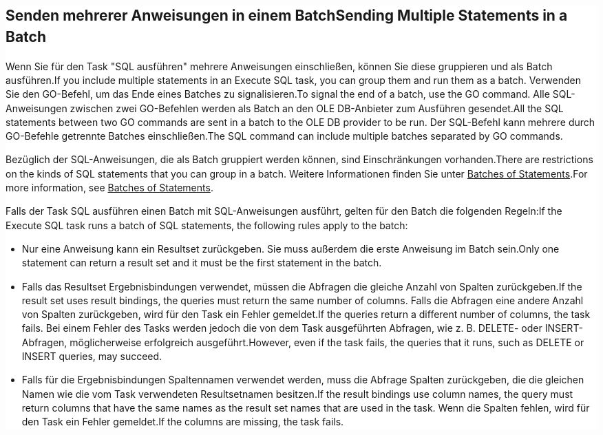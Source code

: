 ## <a name="sending-multiple-statements-in-a-batch"></a><span data-ttu-id="8953e-143">Senden mehrerer Anweisungen in einem Batch</span><span class="sxs-lookup"><span data-stu-id="8953e-143">Sending Multiple Statements in a Batch</span></span>  
 <span data-ttu-id="8953e-144">Wenn Sie für den Task "SQL ausführen" mehrere Anweisungen einschließen, können Sie diese gruppieren und als Batch ausführen.</span><span class="sxs-lookup"><span data-stu-id="8953e-144">If you include multiple statements in an Execute SQL task, you can group them and run them as a batch.</span></span> <span data-ttu-id="8953e-145">Verwenden Sie den GO-Befehl, um das Ende eines Batches zu signalisieren.</span><span class="sxs-lookup"><span data-stu-id="8953e-145">To signal the end of a batch, use the GO command.</span></span> <span data-ttu-id="8953e-146">Alle SQL-Anweisungen zwischen zwei GO-Befehlen werden als Batch an den OLE DB-Anbieter zum Ausführen gesendet.</span><span class="sxs-lookup"><span data-stu-id="8953e-146">All the SQL statements between two GO commands are sent in a batch to the OLE DB provider to be run.</span></span> <span data-ttu-id="8953e-147">Der SQL-Befehl kann mehrere durch GO-Befehle getrennte Batches einschließen.</span><span class="sxs-lookup"><span data-stu-id="8953e-147">The SQL command can include multiple batches separated by GO commands.</span></span>  
  
 <span data-ttu-id="8953e-148">Bezüglich der SQL-Anweisungen, die als Batch gruppiert werden können, sind Einschränkungen vorhanden.</span><span class="sxs-lookup"><span data-stu-id="8953e-148">There are restrictions on the kinds of SQL statements that you can group in a batch.</span></span> <span data-ttu-id="8953e-149">Weitere Informationen finden Sie unter [Batches of Statements](../../relational-databases/native-client-odbc-queries/executing-statements/batches-of-statements.md).</span><span class="sxs-lookup"><span data-stu-id="8953e-149">For more information, see [Batches of Statements](../../relational-databases/native-client-odbc-queries/executing-statements/batches-of-statements.md).</span></span>  
  
 <span data-ttu-id="8953e-150">Falls der Task SQL ausführen einen Batch mit SQL-Anweisungen ausführt, gelten für den Batch die folgenden Regeln:</span><span class="sxs-lookup"><span data-stu-id="8953e-150">If the Execute SQL task runs a batch of SQL statements, the following rules apply to the batch:</span></span>  
  
-   <span data-ttu-id="8953e-151">Nur eine Anweisung kann ein Resultset zurückgeben. Sie muss außerdem die erste Anweisung im Batch sein.</span><span class="sxs-lookup"><span data-stu-id="8953e-151">Only one statement can return a result set and it must be the first statement in the batch.</span></span>  
  
-   <span data-ttu-id="8953e-152">Falls das Resultset Ergebnisbindungen verwendet, müssen die Abfragen die gleiche Anzahl von Spalten zurückgeben.</span><span class="sxs-lookup"><span data-stu-id="8953e-152">If the result set uses result bindings, the queries must return the same number of columns.</span></span> <span data-ttu-id="8953e-153">Falls die Abfragen eine andere Anzahl von Spalten zurückgeben, wird für den Task ein Fehler gemeldet.</span><span class="sxs-lookup"><span data-stu-id="8953e-153">If the queries return a different number of columns, the task fails.</span></span> <span data-ttu-id="8953e-154">Bei einem Fehler des Tasks werden jedoch die von dem Task ausgeführten Abfragen, wie z. B. DELETE- oder INSERT-Abfragen, möglicherweise erfolgreich ausgeführt.</span><span class="sxs-lookup"><span data-stu-id="8953e-154">However, even if the task fails, the queries that it runs, such as DELETE or INSERT queries, may succeed.</span></span>  
  
-   <span data-ttu-id="8953e-155">Falls für die Ergebnisbindungen Spaltennamen verwendet werden, muss die Abfrage Spalten zurückgeben, die die gleichen Namen wie die vom Task verwendeten Resultsetnamen besitzen.</span><span class="sxs-lookup"><span data-stu-id="8953e-155">If the result bindings use column names, the query must return columns that have the same names as the result set names that are used in the task.</span></span> <span data-ttu-id="8953e-156">Wenn die Spalten fehlen, wird für den Task ein Fehler gemeldet.</span><span class="sxs-lookup"><span data-stu-id="8953e-156">If the columns are missing, the task fails.</span></span>  
  